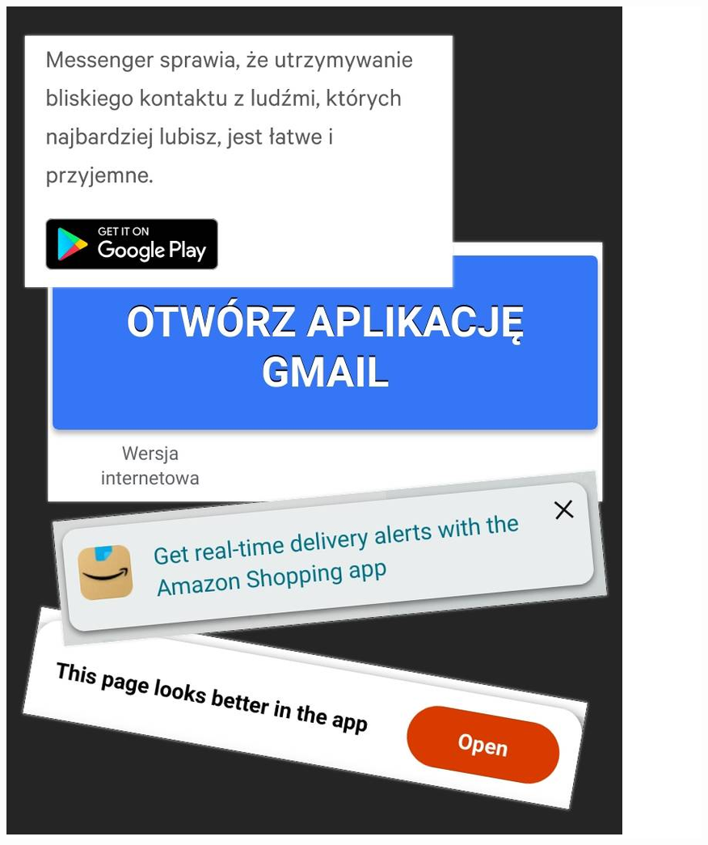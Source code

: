 <img src="/assets/posts/apki/apki-zacheta-do-instalacji.jpg" alt="Kolaż pokazujący cztery różne okna zachęcające do zainstalowania aplikacji zamiast korzystania ze strony internetowej."/>
